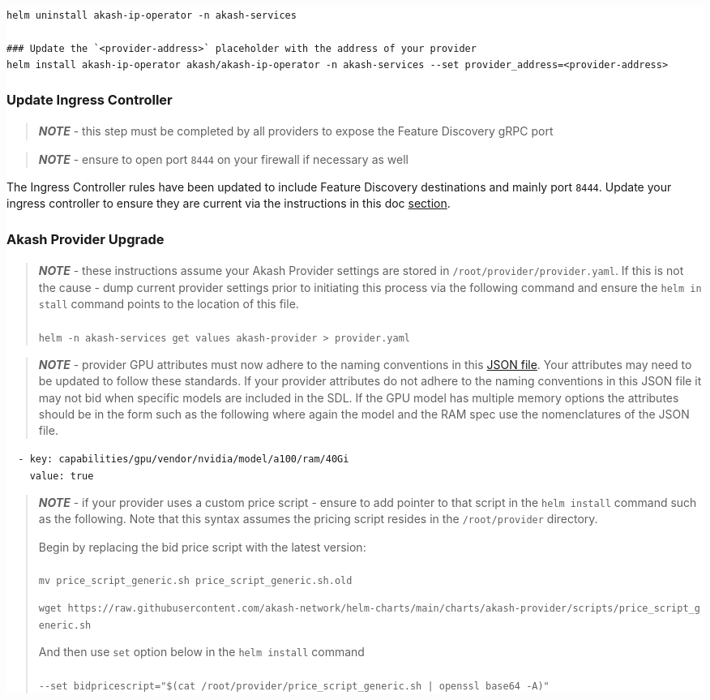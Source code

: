 ```
helm uninstall akash-ip-operator -n akash-services

### Update the `<provider-address>` placeholder with the address of your provider
helm install akash-ip-operator akash/akash-ip-operator -n akash-services --set provider_address=<provider-address>
```

### Update Ingress Controller

> _**NOTE**_ - this step must be completed by all providers to expose the Feature Discovery gRPC port

> _**NOTE**_ - ensure to open port `8444` on your firewall if necessary as well

The Ingress Controller rules have been updated to include Feature Discovery destinations and mainly port `8444`. Update your ingress controller to ensure they are current via the instructions in this doc [section](https://docs.akash.network/providers/build-a-cloud-provider/akash-cloud-provider-build-with-helm-charts/step-8-ingress-controller-install).

### Akash Provider Upgrade

> _**NOTE**_ - these instructions assume your Akash Provider settings are stored in `/root/provider/provider.yaml`. If this is not the cause - dump current provider settings prior to initiating this process via the following command and ensure the `helm install` command points to the location of this file.\
> \
> `helm -n akash-services get values akash-provider > provider.yaml`

> _**NOTE**_ - provider GPU attributes must now adhere to the naming conventions in this [JSON file](https://github.com/akash-network/provider-configs/blob/main/devices/pcie/gpus.json). Your attributes may need to be updated to follow these standards. If your provider attributes do not adhere to the naming conventions in this JSON file it may not bid when specific models are included in the SDL. If the GPU model has multiple memory options the attributes should be in the form such as the following where again the model and the RAM spec use the nomenclatures of the JSON file.

```
  - key: capabilities/gpu/vendor/nvidia/model/a100/ram/40Gi
    value: true
```

> _**NOTE**_ - if your provider uses a custom price script - ensure to add pointer to that script in the `helm install` command such as the following. Note that this syntax assumes the pricing script resides in the `/root/provider` directory.
>
> Begin by replacing the bid price script with the latest version:\
> \
> `mv price_script_generic.sh price_script_generic.sh.old`&#x20;
>
> `wget https://raw.githubusercontent.com/akash-network/helm-charts/main/charts/akash-provider/scripts/price_script_generic.sh`
>
> And then use `set` option below in the `helm install` command\
> \
> `--set bidpricescript="$(cat /root/provider/price_script_generic.sh | openssl base64 -A)"`
